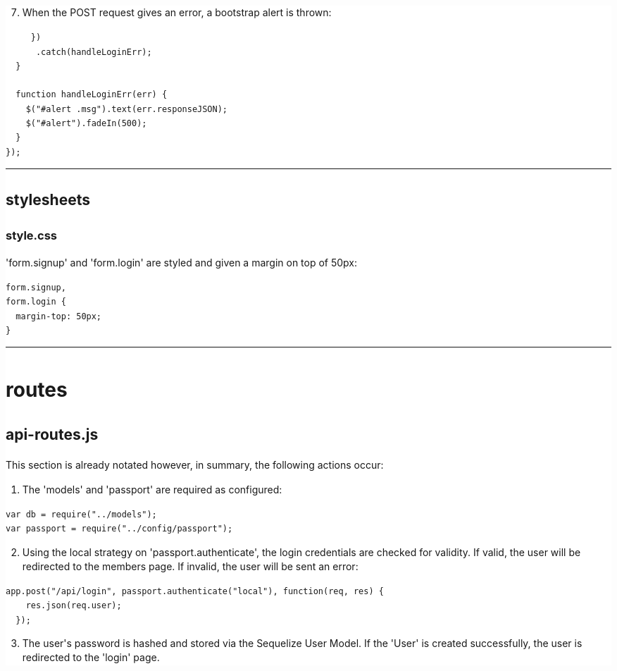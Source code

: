 7. When the POST request gives an error, a bootstrap alert is thrown:

```
     })
      .catch(handleLoginErr);
  }

  function handleLoginErr(err) {
    $("#alert .msg").text(err.responseJSON);
    $("#alert").fadeIn(500);
  }
});
```

---

## stylesheets

### style.css

'form.signup' and 'form.login' are styled and given a margin on top of 50px:

```
form.signup,
form.login {
  margin-top: 50px;
}
```

---

# routes

## api-routes.js

This section is already notated however, in summary, the following actions occur:

1. The 'models' and 'passport' are required as configured:

```
var db = require("../models");
var passport = require("../config/passport");
```

2. Using the local strategy on 'passport.authenticate', the login credentials are checked for validity. If valid, the user will be redirected to the members page. If invalid, the user will be sent an error:

```
app.post("/api/login", passport.authenticate("local"), function(req, res) {
    res.json(req.user);
  });
```

3. The user's password is hashed and stored via the Sequelize User Model. If the 'User' is created successfully, the user is redirected to the 'login' page.
